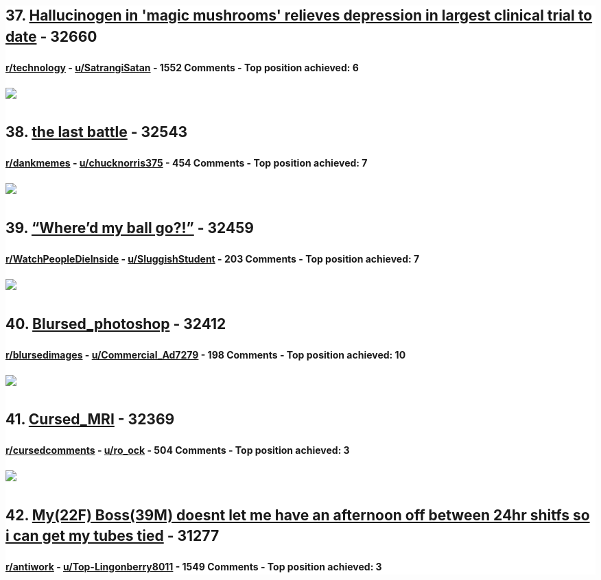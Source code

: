 ## 37. [Hallucinogen in 'magic mushrooms' relieves depression in largest clinical trial to date](http://reddit.com/r/technology/comments/qt0lrk/hallucinogen_in_magic_mushrooms_relieves/) - 32660
#### [r/technology](http://reddit.com/r/technology) - [u/SatrangiSatan](http://reddit.com/u/SatrangiSatan) - 1552 Comments - Top position achieved: 6

<a href="https://www.livescience.com/psilocybin-magic-mushroom-depression-trial-results"><img src="https://b.thumbs.redditmedia.com/fb-gGmVC7dQOznTC5G53ipM6CipJqN-xXpXCe5xZhgU.jpg"></img></a>

## 38. [the last battle](http://reddit.com/r/dankmemes/comments/qswbub/the_last_battle/) - 32543
#### [r/dankmemes](http://reddit.com/r/dankmemes) - [u/chucknorris375](http://reddit.com/u/chucknorris375) - 454 Comments - Top position achieved: 7

<a href="https://i.redd.it/k7ngdvydibz71.jpg"><img src="https://b.thumbs.redditmedia.com/uD9muus0Gjgu8P76ixdOKRNjHa5kaJyM8DYykkxqnOg.jpg"></img></a>

## 39. [“Where’d my ball go?!”](http://reddit.com/r/WatchPeopleDieInside/comments/qt2ib7/whered_my_ball_go/) - 32459
#### [r/WatchPeopleDieInside](http://reddit.com/r/WatchPeopleDieInside) - [u/SluggishStudent](http://reddit.com/u/SluggishStudent) - 203 Comments - Top position achieved: 7

<a href="https://gfycat.com/delayednextgraysquirrel"><img src="https://b.thumbs.redditmedia.com/vLLRjbNxLSoHmiy0LOzDIvzT8A3S34LOEbvEBzS29bA.jpg"></img></a>

## 40. [Blursed_photoshop](http://reddit.com/r/blursedimages/comments/qt5n9d/blursed_photoshop/) - 32412
#### [r/blursedimages](http://reddit.com/r/blursedimages) - [u/Commercial_Ad7279](http://reddit.com/u/Commercial_Ad7279) - 198 Comments - Top position achieved: 10

<a href="https://i.redd.it/bio9vktvbez71.jpg"><img src="https://b.thumbs.redditmedia.com/ykLNB4_reNo-cBFfPpFrY0BAEfI52jCqXt9nb2pYnuQ.jpg"></img></a>

## 41. [Cursed_MRI](http://reddit.com/r/cursedcomments/comments/qswlja/cursed_mri/) - 32369
#### [r/cursedcomments](http://reddit.com/r/cursedcomments) - [u/ro_ock](http://reddit.com/u/ro_ock) - 504 Comments - Top position achieved: 3

<a href="https://i.redd.it/s1ybfwetlbz71.jpg"><img src="https://b.thumbs.redditmedia.com/QtDedUVfUcxGEEgPGXx6Xsh3pd_nDDqWKTWPEyPZaoI.jpg"></img></a>

## 42. [My(22F) Boss(39M) doesnt let me have an afternoon off between 24hr shitfs so i can get my tubes tied](http://reddit.com/r/antiwork/comments/qt2fu8/my22f_boss39m_doesnt_let_me_have_an_afternoon_off/) - 31277
#### [r/antiwork](http://reddit.com/r/antiwork) - [u/Top-Lingonberry8011](http://reddit.com/u/Top-Lingonberry8011) - 1549 Comments - Top position achieved: 3
